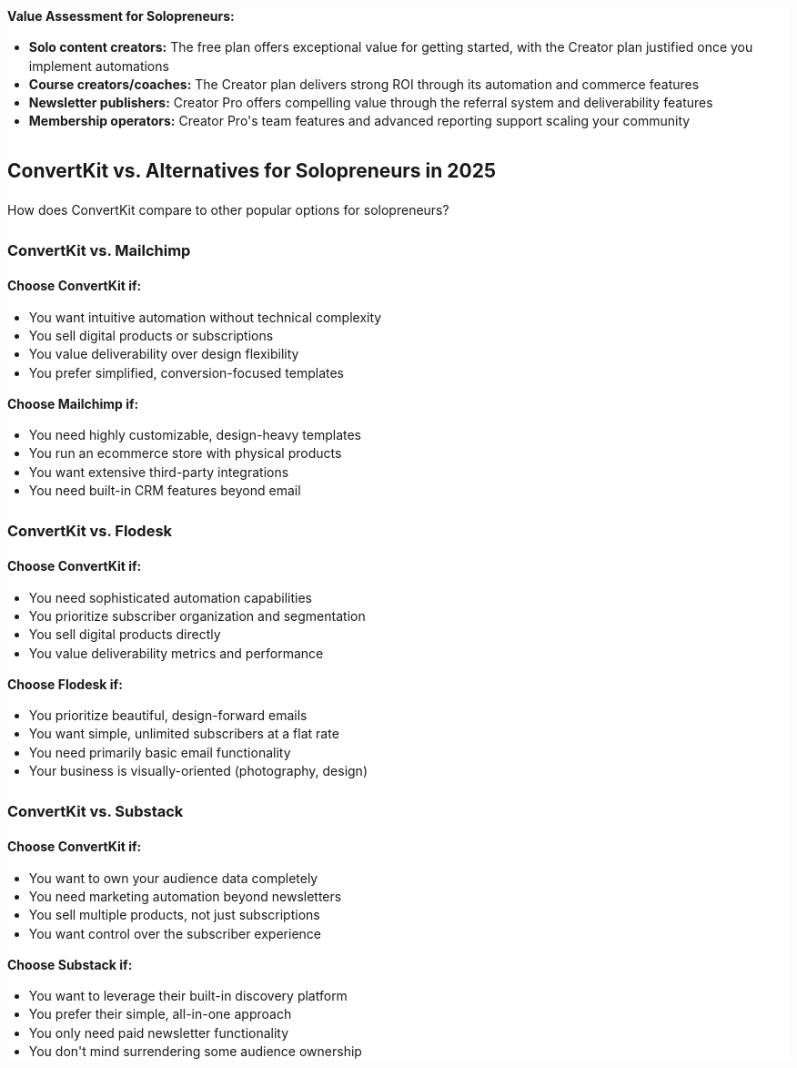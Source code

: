 **Value Assessment for Solopreneurs:**

- **Solo content creators:** The free plan offers exceptional value for getting started, with the Creator plan justified once you implement automations
- **Course creators/coaches:** The Creator plan delivers strong ROI through its automation and commerce features
- **Newsletter publishers:** Creator Pro offers compelling value through the referral system and deliverability features
- **Membership operators:** Creator Pro's team features and advanced reporting support scaling your community

## ConvertKit vs. Alternatives for Solopreneurs in 2025

How does ConvertKit compare to other popular options for solopreneurs?

### ConvertKit vs. Mailchimp

**Choose ConvertKit if:**
- You want intuitive automation without technical complexity
- You sell digital products or subscriptions
- You value deliverability over design flexibility
- You prefer simplified, conversion-focused templates

**Choose Mailchimp if:**
- You need highly customizable, design-heavy templates
- You run an ecommerce store with physical products
- You want extensive third-party integrations
- You need built-in CRM features beyond email

### ConvertKit vs. Flodesk

**Choose ConvertKit if:**
- You need sophisticated automation capabilities
- You prioritize subscriber organization and segmentation
- You sell digital products directly
- You value deliverability metrics and performance

**Choose Flodesk if:**
- You prioritize beautiful, design-forward emails
- You want simple, unlimited subscribers at a flat rate
- You need primarily basic email functionality
- Your business is visually-oriented (photography, design)

### ConvertKit vs. Substack

**Choose ConvertKit if:**
- You want to own your audience data completely
- You need marketing automation beyond newsletters
- You sell multiple products, not just subscriptions
- You want control over the subscriber experience

**Choose Substack if:**
- You want to leverage their built-in discovery platform
- You prefer their simple, all-in-one approach
- You only need paid newsletter functionality
- You don't mind surrendering some audience ownership
